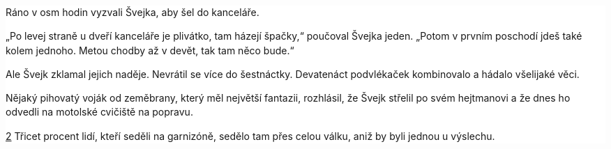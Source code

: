 Ráno v osm hodin vyzvali Švejka, aby šel do kanceláře.

„Po levej straně u dveří kanceláře je plivátko, tam házejí špačky,“ poučoval Švejka jeden. „Potom v prvním poschodí jdeš také kolem jednoho. Metou chodby až v devět, tak tam něco bude.“

Ale Švejk zklamal jejich naděje. Nevrátil se více do šestnáctky. Devatenáct podvlékaček kombinovalo a hádalo všelijaké věci.

Nějaký pihovatý voják od zeměbrany, který měl největší fantazii, rozhlásil, že Švejk střelil po svém hejtmanovi a že dnes ho odvedli na motolské cvičiště na popravu.

[2](#footnote-27518-2-backlink) Třicet procent lidí, kteří seděli na garnizóně, sedělo tam přes celou válku, aniž by byli jednou u výslechu.

